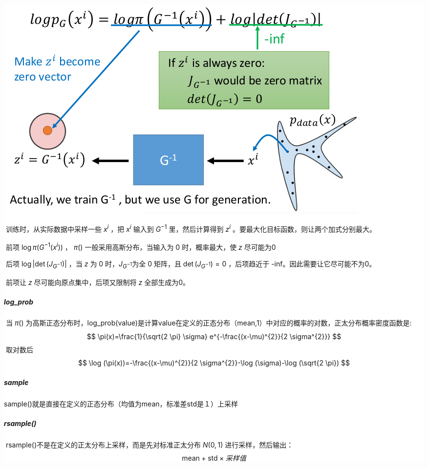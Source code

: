 ![image-20201202170905186](assets/image-20201202170905186.png)

​	训练时，从实际数据中采样一些 $x^i$ ，把 $x^i$ 输入到 $G^{-1}$ 里，然后计算得到 $z^i$ 。要最大化目标函数，则让两个加式分别最大。

​	前项 $\log \pi\left(G^{-1}\left(x^{i}\right)\right)$ ， $\pi()$ 一般采用高斯分布，当输入为 0 时，概率最大，使 $z$ 尽可能为0 

​	后项 $\log \left|\operatorname{det}\left(J_{G^{-1}}\right)\right|$ ，当 $z$ 为 0 时，$J_{G^{-1}}$为全 0 矩阵，且 $\operatorname{det}\left(J_{G^{-1}}\right)=0$ ，后项趋近于 -inf。因此需要让它尽可能不为0。

​	前项让 $z$ 尽可能向原点集中，后项又限制将 $z$ 全部生成为0。





##### log_prob

​	当 $\pi()$ 为高斯正态分布时，log_prob(value)是计算value在定义的正态分布（mean,1）中对应的概率的对数，正太分布概率密度函数是:	
$$
\pi(x)=\frac{1}{\sqrt{2 \pi} \sigma} e^{-\frac{(x-\mu)^{2}}{2 \sigma^{2}}}
$$
​	取对数后
$$
\log (\pi(x))=-\frac{(x-\mu)^{2}}{2 \sigma^{2}}-\log (\sigma)-\log (\sqrt{2 \pi})
$$

##### sample

​	sample()就是直接在定义的正态分布（均值为mean，标准差std是１）上采样

##### rsample()

​	rsample()不是在定义的正太分布上采样，而是先对标准正太分布 $N(0,1)$ 进行采样，然后输出：
$$
\text{mean} + \text{std} \times 采样值
$$
